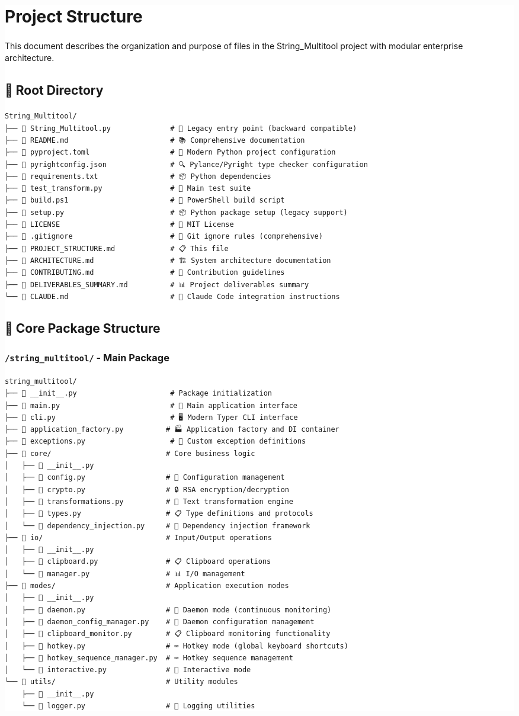 # Project Structure

This document describes the organization and purpose of files in the String_Multitool project with modular enterprise architecture.

## 📁 Root Directory

```
String_Multitool/
├── 📄 String_Multitool.py              # 🔄 Legacy entry point (backward compatible)
├── 📄 README.md                        # 📚 Comprehensive documentation
├── 📄 pyproject.toml                   # 🔧 Modern Python project configuration
├── 📄 pyrightconfig.json               # 🔍 Pylance/Pyright type checker configuration
├── 📄 requirements.txt                 # 📦 Python dependencies
├── 📄 test_transform.py                # 🧪 Main test suite
├── 📄 build.ps1                        # 🔨 PowerShell build script
├── 📄 setup.py                         # 📦 Python package setup (legacy support)
├── 📄 LICENSE                          # 📜 MIT License
├── 📄 .gitignore                       # 🚫 Git ignore rules (comprehensive)
├── 📄 PROJECT_STRUCTURE.md             # 📋 This file
├── 📄 ARCHITECTURE.md                  # 🏗️ System architecture documentation
├── 📄 CONTRIBUTING.md                  # 🤝 Contribution guidelines
├── 📄 DELIVERABLES_SUMMARY.md          # 📊 Project deliverables summary
└── 📄 CLAUDE.md                        # 🤖 Claude Code integration instructions
```

## 📁 Core Package Structure

### `/string_multitool/` - Main Package
```
string_multitool/
├── 📄 __init__.py                      # Package initialization
├── 📄 main.py                          # 🎯 Main application interface
├── 📄 cli.py                           # 🖥️ Modern Typer CLI interface
├── 📄 application_factory.py          # 🏭 Application factory and DI container
├── 📄 exceptions.py                    # 🚨 Custom exception definitions
├── 📁 core/                           # Core business logic
│   ├── 📄 __init__.py
│   ├── 📄 config.py                   # 🔧 Configuration management
│   ├── 📄 crypto.py                   # 🔒 RSA encryption/decryption
│   ├── 📄 transformations.py          # 🔄 Text transformation engine
│   ├── 📄 types.py                    # 📋 Type definitions and protocols
│   └── 📄 dependency_injection.py     # 🔗 Dependency injection framework
├── 📁 io/                             # Input/Output operations
│   ├── 📄 __init__.py
│   ├── 📄 clipboard.py                # 📋 Clipboard operations
│   └── 📄 manager.py                  # 📊 I/O management
├── 📁 modes/                          # Application execution modes
│   ├── 📄 __init__.py
│   ├── 📄 daemon.py                   # 🔄 Daemon mode (continuous monitoring)
│   ├── 📄 daemon_config_manager.py    # 🔧 Daemon configuration management
│   ├── 📄 clipboard_monitor.py        # 📋 Clipboard monitoring functionality
│   ├── 📄 hotkey.py                   # ⌨️ Hotkey mode (global keyboard shortcuts)
│   ├── 📄 hotkey_sequence_manager.py  # ⌨️ Hotkey sequence management
│   └── 📄 interactive.py              # 💬 Interactive mode
└── 📁 utils/                          # Utility modules
    ├── 📄 __init__.py
    └── 📄 logger.py                   # 📝 Logging utilities
```
